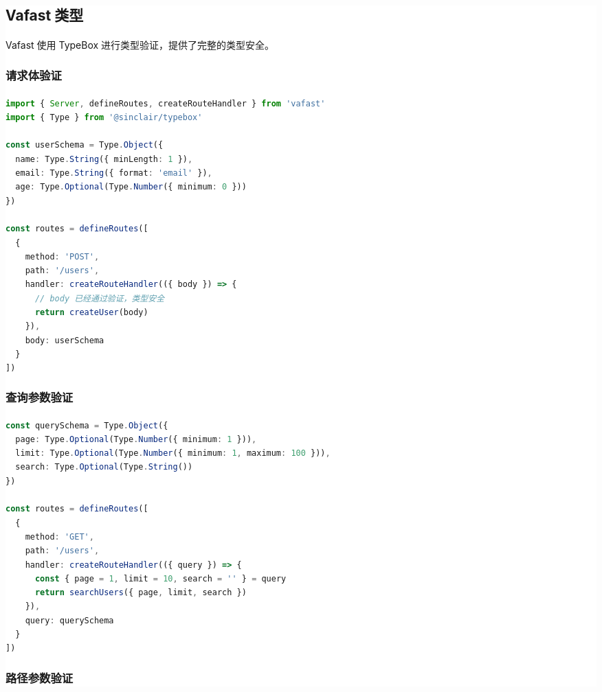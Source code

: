 ## Vafast 类型

Vafast 使用 TypeBox 进行类型验证，提供了完整的类型安全。

### 请求体验证

```typescript
import { Server, defineRoutes, createRouteHandler } from 'vafast'
import { Type } from '@sinclair/typebox'

const userSchema = Type.Object({
  name: Type.String({ minLength: 1 }),
  email: Type.String({ format: 'email' }),
  age: Type.Optional(Type.Number({ minimum: 0 }))
})

const routes = defineRoutes([
  {
    method: 'POST',
    path: '/users',
    handler: createRouteHandler(({ body }) => {
      // body 已经通过验证，类型安全
      return createUser(body)
    }),
    body: userSchema
  }
])
```

### 查询参数验证

```typescript
const querySchema = Type.Object({
  page: Type.Optional(Type.Number({ minimum: 1 })),
  limit: Type.Optional(Type.Number({ minimum: 1, maximum: 100 })),
  search: Type.Optional(Type.String())
})

const routes = defineRoutes([
  {
    method: 'GET',
    path: '/users',
    handler: createRouteHandler(({ query }) => {
      const { page = 1, limit = 10, search = '' } = query
      return searchUsers({ page, limit, search })
    }),
    query: querySchema
  }
])
```

### 路径参数验证
